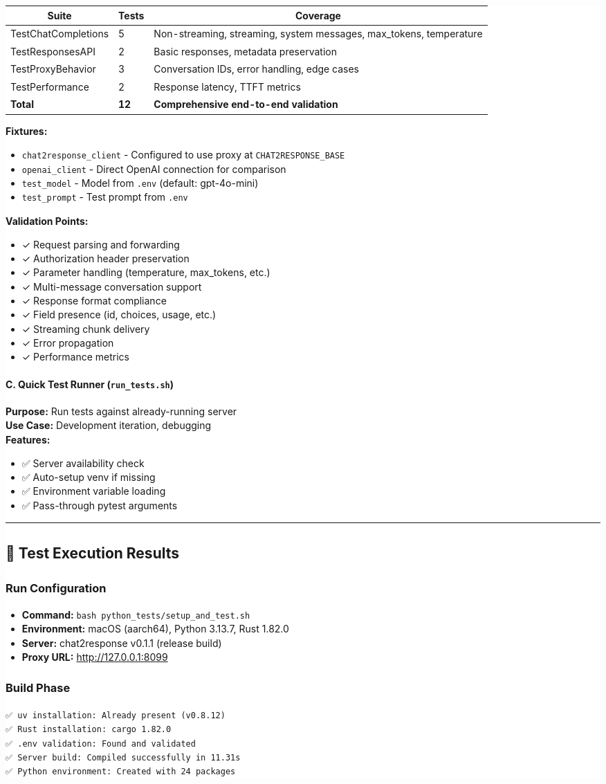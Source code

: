 | Suite | Tests | Coverage |
|-------|-------|----------|
| TestChatCompletions | 5 | Non-streaming, streaming, system messages, max_tokens, temperature |
| TestResponsesAPI | 2 | Basic responses, metadata preservation |
| TestProxyBehavior | 3 | Conversation IDs, error handling, edge cases |
| TestPerformance | 2 | Response latency, TTFT metrics |
| **Total** | **12** | **Comprehensive end-to-end validation** |

**Fixtures:**
- `chat2response_client` - Configured to use proxy at `CHAT2RESPONSE_BASE`
- `openai_client` - Direct OpenAI connection for comparison
- `test_model` - Model from `.env` (default: gpt-4o-mini)
- `test_prompt` - Test prompt from `.env`

**Validation Points:**
- ✓ Request parsing and forwarding
- ✓ Authorization header preservation
- ✓ Parameter handling (temperature, max_tokens, etc.)
- ✓ Multi-message conversation support
- ✓ Response format compliance
- ✓ Field presence (id, choices, usage, etc.)
- ✓ Streaming chunk delivery
- ✓ Error propagation
- ✓ Performance metrics

#### C. Quick Test Runner (`run_tests.sh`)
**Purpose:** Run tests against already-running server  
**Use Case:** Development iteration, debugging  
**Features:**
- ✅ Server availability check
- ✅ Auto-setup venv if missing
- ✅ Environment variable loading
- ✅ Pass-through pytest arguments

---

## 🧪 Test Execution Results

### Run Configuration
- **Command:** `bash python_tests/setup_and_test.sh`
- **Environment:** macOS (aarch64), Python 3.13.7, Rust 1.82.0
- **Server:** chat2response v0.1.1 (release build)
- **Proxy URL:** http://127.0.0.1:8099

### Build Phase
```
✅ uv installation: Already present (v0.8.12)
✅ Rust installation: cargo 1.82.0
✅ .env validation: Found and validated
✅ Server build: Compiled successfully in 11.31s
✅ Python environment: Created with 24 packages
```
